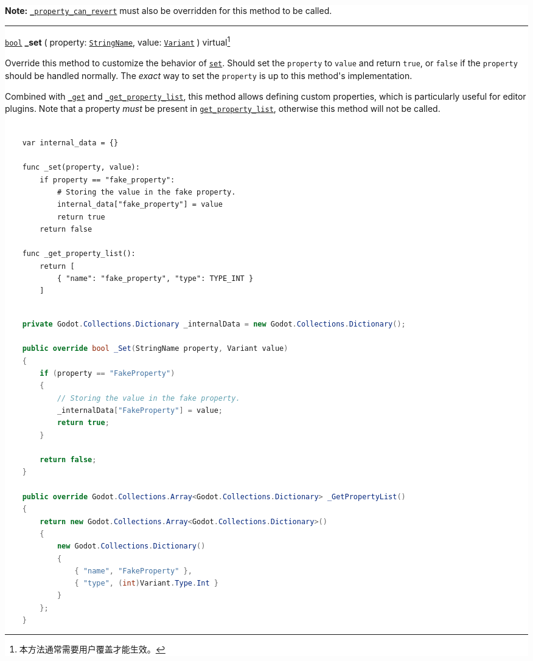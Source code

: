  **Note:** [`_property_can_revert`](class_object.md#class_object_private_method__property_can_revert) must also be overridden for this method to be called.



---

<div id="_class_object_private_method__set"></div>

[`bool`](class_bool.md) **_set** ( property: [`StringName`](class_stringname.md), value: [`Variant`](class_variant.md) ) virtual[^virtual]<div id="class_object_private_method__set"></div>

Override this method to customize the behavior of [`set`](class_object.md#class_object_method_set). Should set the `property` to `value` and return `true`, or `false` if the `property` should be handled normally. The *exact* way to set the `property` is up to this method's implementation.

Combined with [`_get`](class_object.md#class_object_private_method__get) and [`_get_property_list`](class_object.md#class_object_private_method__get_property_list), this method allows defining custom properties, which is particularly useful for editor plugins. Note that a property *must* be present in [`get_property_list`](class_object.md#class_object_method_get_property_list), otherwise this method will not be called.



```gdscript

    var internal_data = {}
    
    func _set(property, value):
        if property == "fake_property":
            # Storing the value in the fake property.
            internal_data["fake_property"] = value
            return true
        return false
    
    func _get_property_list():
        return [
            { "name": "fake_property", "type": TYPE_INT }
        ]
```

```csharp

    private Godot.Collections.Dictionary _internalData = new Godot.Collections.Dictionary();
    
    public override bool _Set(StringName property, Variant value)
    {
        if (property == "FakeProperty")
        {
            // Storing the value in the fake property.
            _internalData["FakeProperty"] = value;
            return true;
        }
    
        return false;
    }
    
    public override Godot.Collections.Array<Godot.Collections.Dictionary> _GetPropertyList()
    {
        return new Godot.Collections.Array<Godot.Collections.Dictionary>()
        {
            new Godot.Collections.Dictionary()
            {
                { "name", "FakeProperty" },
                { "type", (int)Variant.Type.Int }
            }
        };
    }
```


[^virtual]: 本方法通常需要用户覆盖才能生效。
[^const]: 本方法无副作用，不会修改该实例的任何成员变量。
[^vararg]: 本方法除了能接受在此处描述的参数外，还能够继续接受任意数量的参数。
[^constructor]: 本方法用于构造某个类型。
[^static]: 调用本方法无需实例，可直接使用类名进行调用。
[^operator]: 本方法描述的是使用本类型作为左操作数的有效运算符。
[^bitfield]: 这个值是由下列位标志构成位掩码的整数。
[^void]: 无返回值。